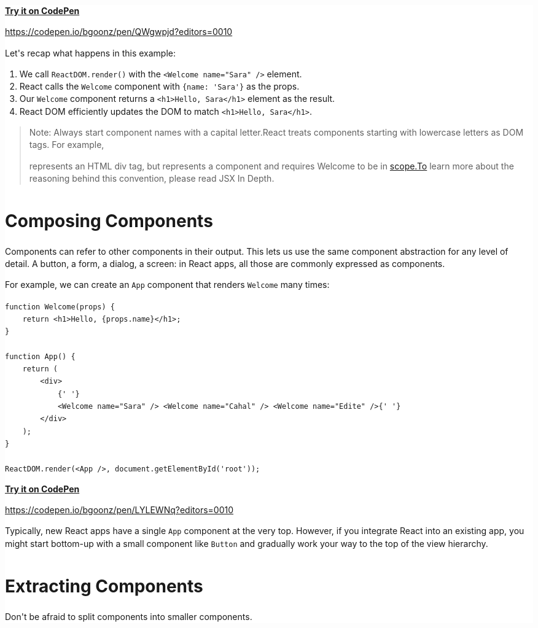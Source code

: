 **[Try it on CodePen](https://reactjs.org/redirect-to-codepen/components-and-props/rendering-a-component)**

[](https://codepen.io/bgoonz/pen/QWgwpjd?editors=0010)<https://codepen.io/bgoonz/pen/QWgwpjd?editors=0010>

Let's recap what happens in this example:

1.  We call `ReactDOM.render()` with the `<Welcome name="Sara" />` element.
2.  React calls the `Welcome` component with `{name: 'Sara'}` as the props.
3.  Our `Welcome` component returns a `<h1>Hello, Sara</h1>` element as the result.
4.  React DOM efficiently updates the DOM to match `<h1>Hello, Sara</h1>`.

> Note: Always start component names with a capital letter.React treats components starting with lowercase letters as DOM tags. For example,
>
> represents an HTML div tag, but represents a component and requires Welcome to be in [scope.To](http://scope.To) learn more about the reasoning behind this convention, please read JSX In Depth.

Composing Components
====================

Components can refer to other components in their output. This lets us use the same component abstraction for any level of detail. A button, a form, a dialog, a screen: in React apps, all those are commonly expressed as components.

For example, we can create an `App` component that renders `Welcome` many times:

    function Welcome(props) {
        return <h1>Hello, {props.name}</h1>;
    }

    function App() {
        return (
            <div>
                {' '}
                <Welcome name="Sara" /> <Welcome name="Cahal" /> <Welcome name="Edite" />{' '}
            </div>
        );
    }

    ReactDOM.render(<App />, document.getElementById('root'));

**[Try it on CodePen](https://reactjs.org/redirect-to-codepen/components-and-props/composing-components)**

[](https://codepen.io/bgoonz/pen/LYLEWNq?editors=0010)<https://codepen.io/bgoonz/pen/LYLEWNq?editors=0010>

Typically, new React apps have a single `App` component at the very top. However, if you integrate React into an existing app, you might start bottom-up with a small component like `Button` and gradually work your way to the top of the view hierarchy.

Extracting Components
=====================

Don't be afraid to split components into smaller components.
